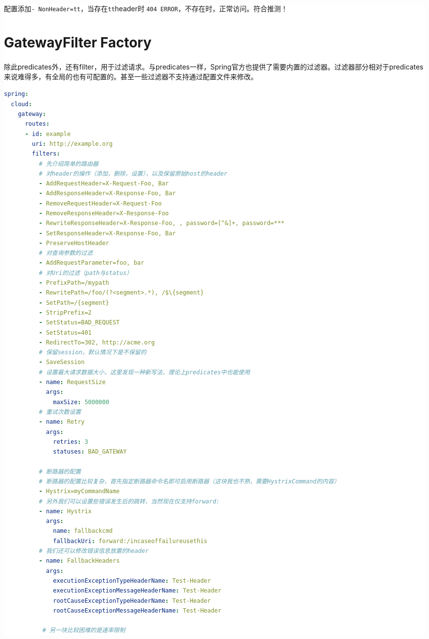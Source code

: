 
配置添加`- NonHeader=tt`，当存在`tt`header时 `404 ERROR`，不存在时，正常访问。符合推测！

# GatewayFilter Factory

除此predicates外，还有filter，用于过滤请求。与predicates一样，Spring官方也提供了需要内置的过滤器。过滤器部分相对于predicates来说难得多，有全局的也有可配置的。甚至一些过滤器不支持通过配置文件来修改。

```yml
spring:
  cloud:
    gateway:
      routes:
      - id: example
        uri: http://example.org
        filters:
          # 先介绍简单的路由器
          # 对header的操作（添加，删除，设置），以及保留原始host的header
          - AddRequestHeader=X-Request-Foo, Bar
          - AddResponseHeader=X-Response-Foo, Bar
          - RemoveRequestHeader=X-Request-Foo
          - RemoveResponseHeader=X-Response-Foo
          - RewriteResponseHeader=X-Response-Foo, , password=[^&]+, password=***
          - SetResponseHeader=X-Response-Foo, Bar
          - PreserveHostHeader
          # 对查询参数的过滤
          - AddRequestParameter=foo, bar
          # 对Uri的过滤（path与status）
          - PrefixPath=/mypath
          - RewritePath=/foo/(?<segment>.*), /$\{segment}
          - SetPath=/{segment}
          - StripPrefix=2
          - SetStatus=BAD_REQUEST
          - SetStatus=401
          - RedirectTo=302, http://acme.org
          # 保留session，默认情况下是不保留的
          - SaveSession
          # 设置最大请求数据大小，这里发现一种新写法，理论上predicates中也能使用
          - name: RequestSize
            args:
              maxSize: 5000000
          # 重试次数设置
          - name: Retry
            args:
              retries: 3
              statuses: BAD_GATEWAY
        
          # 断路器的配置
          # 断路器的配置比较复杂，首先指定断路器命令名即可启用断路器（这块我也不熟，需要HystrixCommand的内容）
          - Hystrix=myCommandName
          # 另外我们可以设置些错误发生后的跳转，当然现在仅支持forward:
          - name: Hystrix
            args:
              name: fallbackcmd
              fallbackUri: forward:/incaseoffailureusethis
          # 我们还可以修改错误信息放置的header
          - name: FallbackHeaders
            args:
              executionExceptionTypeHeaderName: Test-Header
              executionExceptionMessageHeaderName: Test-Header
              rootCauseExceptionTypeHeaderName: Test-Header
              rootCauseExceptionMessageHeaderName: Test-Header

           # 另一块比较困难的是速率限制
```